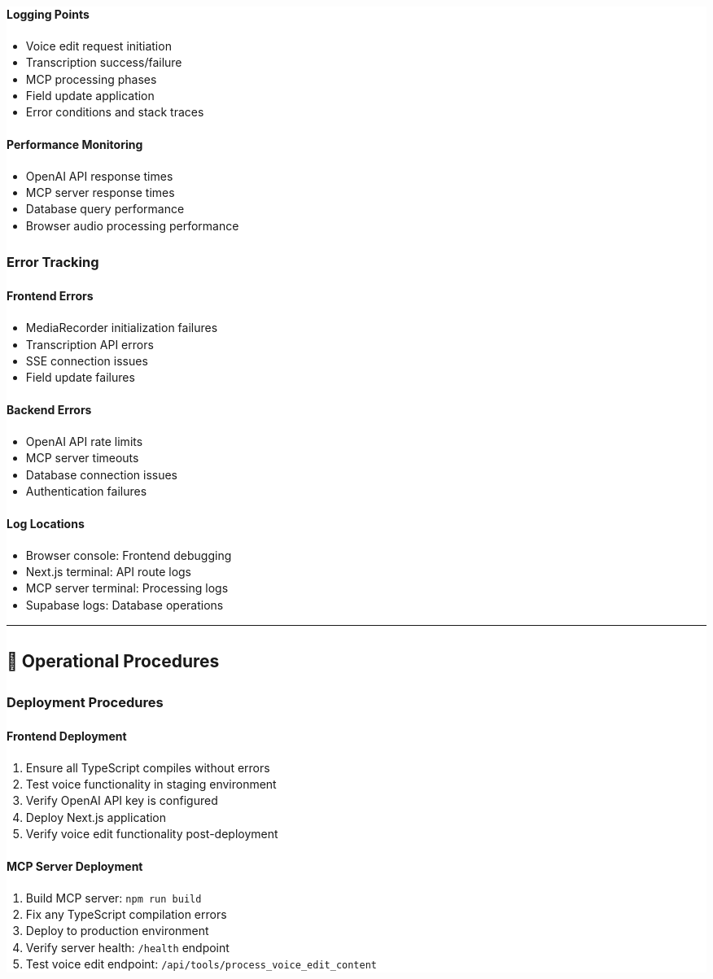 #### **Logging Points**
- Voice edit request initiation
- Transcription success/failure
- MCP processing phases
- Field update application
- Error conditions and stack traces

#### **Performance Monitoring**
- OpenAI API response times
- MCP server response times
- Database query performance
- Browser audio processing performance

### **Error Tracking**

#### **Frontend Errors**
- MediaRecorder initialization failures
- Transcription API errors
- SSE connection issues
- Field update failures

#### **Backend Errors**
- OpenAI API rate limits
- MCP server timeouts
- Database connection issues
- Authentication failures

#### **Log Locations**
- Browser console: Frontend debugging
- Next.js terminal: API route logs
- MCP server terminal: Processing logs
- Supabase logs: Database operations

---

## 🔧 **Operational Procedures**

### **Deployment Procedures**

#### **Frontend Deployment**
1. Ensure all TypeScript compiles without errors
2. Test voice functionality in staging environment
3. Verify OpenAI API key is configured
4. Deploy Next.js application
5. Verify voice edit functionality post-deployment

#### **MCP Server Deployment**
1. Build MCP server: `npm run build`
2. Fix any TypeScript compilation errors
3. Deploy to production environment
4. Verify server health: `/health` endpoint
5. Test voice edit endpoint: `/api/tools/process_voice_edit_content`

